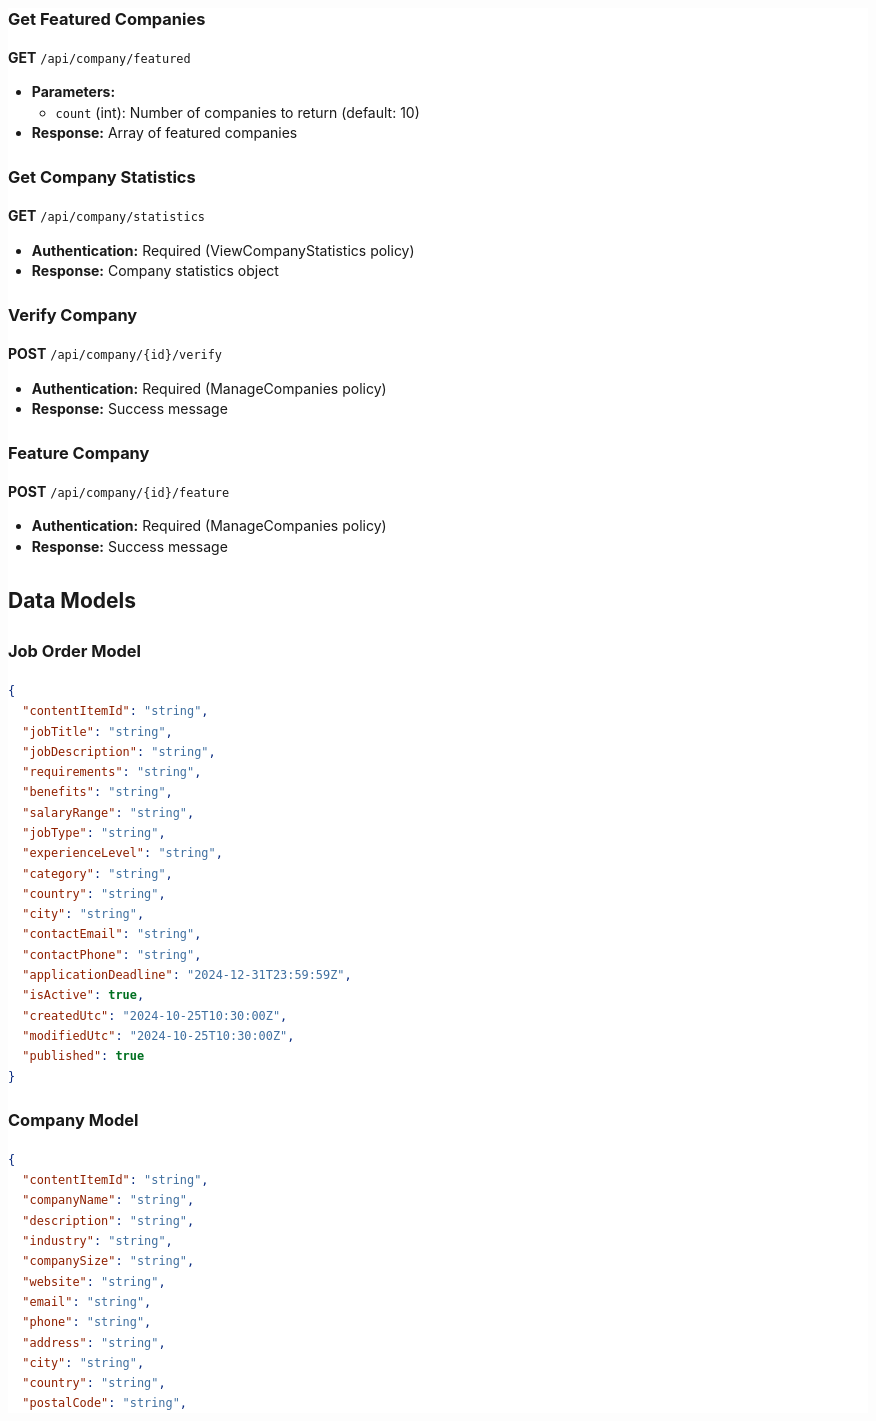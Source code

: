 ### Get Featured Companies
**GET** `/api/company/featured`
- **Parameters:**
  - `count` (int): Number of companies to return (default: 10)
- **Response:** Array of featured companies

### Get Company Statistics
**GET** `/api/company/statistics`
- **Authentication:** Required (ViewCompanyStatistics policy)
- **Response:** Company statistics object

### Verify Company
**POST** `/api/company/{id}/verify`
- **Authentication:** Required (ManageCompanies policy)
- **Response:** Success message

### Feature Company
**POST** `/api/company/{id}/feature`
- **Authentication:** Required (ManageCompanies policy)
- **Response:** Success message

## Data Models

### Job Order Model
```json
{
  "contentItemId": "string",
  "jobTitle": "string",
  "jobDescription": "string",
  "requirements": "string",
  "benefits": "string",
  "salaryRange": "string",
  "jobType": "string",
  "experienceLevel": "string",
  "category": "string",
  "country": "string",
  "city": "string",
  "contactEmail": "string",
  "contactPhone": "string",
  "applicationDeadline": "2024-12-31T23:59:59Z",
  "isActive": true,
  "createdUtc": "2024-10-25T10:30:00Z",
  "modifiedUtc": "2024-10-25T10:30:00Z",
  "published": true
}
```

### Company Model
```json
{
  "contentItemId": "string",
  "companyName": "string",
  "description": "string",
  "industry": "string",
  "companySize": "string",
  "website": "string",
  "email": "string",
  "phone": "string",
  "address": "string",
  "city": "string",
  "country": "string",
  "postalCode": "string",
```